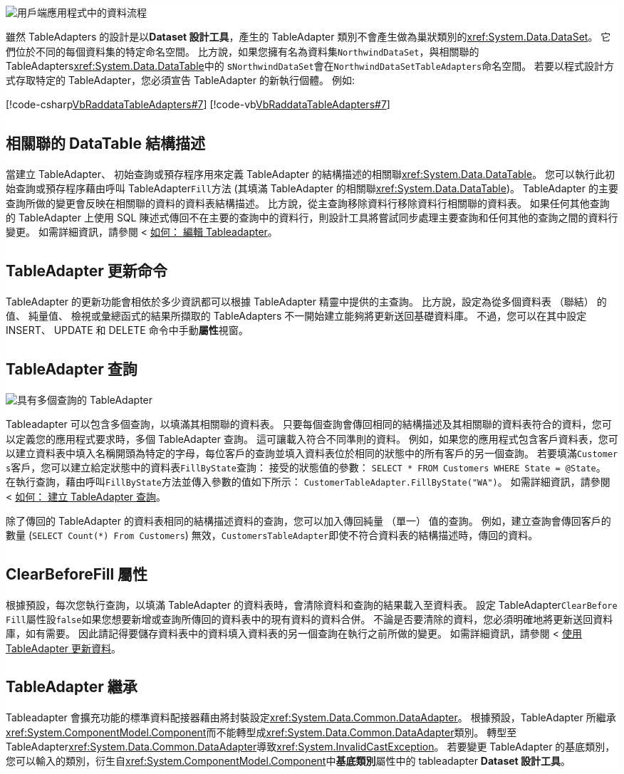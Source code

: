  ![用戶端應用程式中的資料流程](../data-tools/media/clientdatadiagram.gif "ClientDataDiagram")  
  
 雖然 TableAdapters 的設計是以**Dataset 設計工具**，產生的 TableAdapter 類別不會產生做為巢狀類別的<xref:System.Data.DataSet>。 它們位於不同的每個資料集的特定命名空間。 比方說，如果您擁有名為資料集`NorthwindDataSet`，與相關聯的 TableAdapters<xref:System.Data.DataTable>中的 s`NorthwindDataSet`會在`NorthwindDataSetTableAdapters`命名空間。 若要以程式設計方式存取特定的 TableAdapter，您必須宣告 TableAdapter 的新執行個體。 例如:   
  
 [!code-csharp[VbRaddataTableAdapters#7](../snippets/csharp/VS_Snippets_VBCSharp/VbRaddataTableAdapters/CS/Class1.cs#7)]
 [!code-vb[VbRaddataTableAdapters#7](../snippets/visualbasic/VS_Snippets_VBCSharp/VbRaddataTableAdapters/VB/Class1.vb#7)]  
  
## <a name="associated-datatable-schema"></a>相關聯的 DataTable 結構描述  
 當建立 TableAdapter、 初始查詢或預存程序用來定義 TableAdapter 的結構描述的相關聯<xref:System.Data.DataTable>。 您可以執行此初始查詢或預存程序藉由呼叫 TableAdapter`Fill`方法 (其填滿 TableAdapter 的相關聯<xref:System.Data.DataTable>)。 TableAdapter 的主要查詢所做的變更會反映在相關聯的資料的資料表結構描述。 比方說，從主查詢移除資料行移除資料行相關聯的資料表。 如果任何其他查詢的 TableAdapter 上使用 SQL 陳述式傳回不在主要的查詢中的資料行，則設計工具將嘗試同步處理主要查詢和任何其他的查詢之間的資料行變更。 如需詳細資訊，請參閱 <<c0> [ 如何： 編輯 Tableadapter](http://msdn.microsoft.com/library/ca178745-e35a-45f1-a395-23cddfd8f855)。  
  
## <a name="tableadapter-update-commands"></a>TableAdapter 更新命令  
 TableAdapter 的更新功能會相依於多少資訊都可以根據 TableAdapter 精靈中提供的主查詢。 比方說，設定為從多個資料表 （聯結） 的值、 純量值、 檢視或彙總函式的結果所擷取的 TableAdapters 不一開始建立能夠將更新送回基礎資料庫。 不過，您可以在其中設定 INSERT、 UPDATE 和 DELETE 命令中手動**屬性**視窗。  
  
## <a name="tableadapter-queries"></a>TableAdapter 查詢  
 ![具有多個查詢的 TableAdapter](../data-tools/media/tableadapter.gif "TableAdapter")  
  
 Tableadapter 可以包含多個查詢，以填滿其相關聯的資料表。 只要每個查詢會傳回相同的結構描述及其相關聯的資料表符合的資料，您可以定義您的應用程式要求時，多個 TableAdapter 查詢。 這可讓載入符合不同準則的資料。 例如，如果您的應用程式包含客戶資料表，您可以建立資料表中填入名稱開頭為特定的字母，每位客戶的查詢並填入資料表位於相同的狀態中的所有客戶的另一個查詢。 若要填滿`Customers`客戶，您可以建立給定狀態中的資料表`FillByState`查詢： 接受的狀態值的參數： `SELECT * FROM Customers WHERE State = @State`。 在執行查詢，藉由呼叫`FillByState`方法並傳入參數的值如下所示： `CustomerTableAdapter.FillByState("WA")`。 如需詳細資訊，請參閱 <<c0> [ 如何： 建立 TableAdapter 查詢](../data-tools/how-to-create-tableadapter-queries.md)。  
  
 除了傳回的 TableAdapter 的資料表相同的結構描述資料的查詢，您可以加入傳回純量 （單一） 值的查詢。 例如，建立查詢會傳回客戶的數量 (`SELECT Count(*) From Customers`) 無效，`CustomersTableAdapter`即使不符合資料表的結構描述時，傳回的資料。  
  
## <a name="clearbeforefill-property"></a>ClearBeforeFill 屬性  
 根據預設，每次您執行查詢，以填滿 TableAdapter 的資料表時，會清除資料和查詢的結果載入至資料表。 設定 TableAdapter`ClearBeforeFill`屬性設`false`如果您想要新增或查詢所傳回的資料表中的現有資料的資料合併。 不論是否要清除的資料，您必須明確地將更新送回資料庫，如有需要。 因此請記得要儲存資料表中的資料填入資料表的另一個查詢在執行之前所做的變更。 如需詳細資訊，請參閱 <<c0> [ 使用 TableAdapter 更新資料](../data-tools/update-data-by-using-a-tableadapter.md)。  
  
## <a name="tableadapter-inheritance"></a>TableAdapter 繼承  
 Tableadapter 會擴充功能的標準資料配接器藉由將封裝設定<xref:System.Data.Common.DataAdapter>。 根據預設，TableAdapter 所繼承<xref:System.ComponentModel.Component>而不能轉型成<xref:System.Data.Common.DataAdapter>類別。 轉型至 TableAdapter<xref:System.Data.Common.DataAdapter>導致<xref:System.InvalidCastException>。 若要變更 TableAdapter 的基底類別，您可以輸入的類別，衍生自<xref:System.ComponentModel.Component>中**基底類別**屬性中的 tableadapter **Dataset 設計工具**。  
  